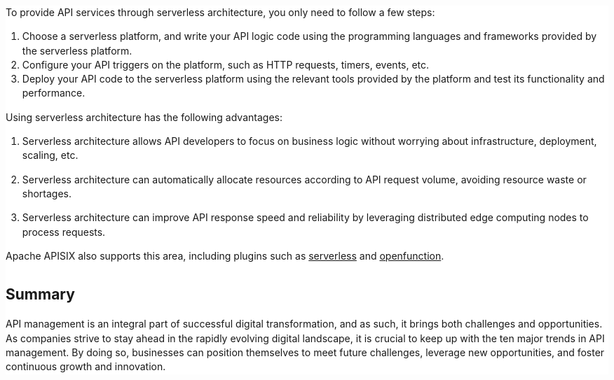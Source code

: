 To provide API services through serverless architecture, you only need to follow a few steps:

1. Choose a serverless platform, and write your API logic code using the programming languages and frameworks provided by the serverless platform.
2. Configure your API triggers on the platform, such as HTTP requests, timers, events, etc.
3. Deploy your API code to the serverless platform using the relevant tools provided by the platform and test its functionality and performance.

Using serverless architecture has the following advantages:

1. Serverless architecture allows API developers to focus on business logic without worrying about infrastructure, deployment, scaling, etc.

2. Serverless architecture can automatically allocate resources according to API request volume, avoiding resource waste or shortages.

3. Serverless architecture can improve API response speed and reliability by leveraging distributed edge computing nodes to process requests.

Apache APISIX also supports this area, including plugins such as [serverless](https://apisix.apache.org/docs/apisix/plugins/serverless/) and [openfunction](https://apisix.apache.org/docs/apisix/plugins/openfunction/).

## Summary

API management is an integral part of successful digital transformation, and as such, it brings both challenges and opportunities. As companies strive to stay ahead in the rapidly evolving digital landscape, it is crucial to keep up with the ten major trends in API management. By doing so, businesses can position themselves to meet future challenges, leverage new opportunities, and foster continuous growth and innovation.

